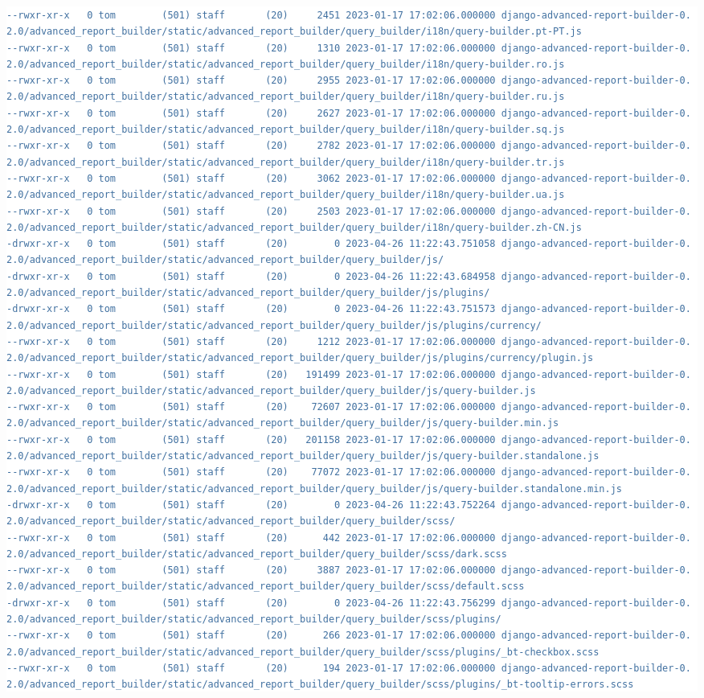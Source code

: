 ```diff
--rwxr-xr-x   0 tom        (501) staff       (20)     2451 2023-01-17 17:02:06.000000 django-advanced-report-builder-0.2.0/advanced_report_builder/static/advanced_report_builder/query_builder/i18n/query-builder.pt-PT.js
--rwxr-xr-x   0 tom        (501) staff       (20)     1310 2023-01-17 17:02:06.000000 django-advanced-report-builder-0.2.0/advanced_report_builder/static/advanced_report_builder/query_builder/i18n/query-builder.ro.js
--rwxr-xr-x   0 tom        (501) staff       (20)     2955 2023-01-17 17:02:06.000000 django-advanced-report-builder-0.2.0/advanced_report_builder/static/advanced_report_builder/query_builder/i18n/query-builder.ru.js
--rwxr-xr-x   0 tom        (501) staff       (20)     2627 2023-01-17 17:02:06.000000 django-advanced-report-builder-0.2.0/advanced_report_builder/static/advanced_report_builder/query_builder/i18n/query-builder.sq.js
--rwxr-xr-x   0 tom        (501) staff       (20)     2782 2023-01-17 17:02:06.000000 django-advanced-report-builder-0.2.0/advanced_report_builder/static/advanced_report_builder/query_builder/i18n/query-builder.tr.js
--rwxr-xr-x   0 tom        (501) staff       (20)     3062 2023-01-17 17:02:06.000000 django-advanced-report-builder-0.2.0/advanced_report_builder/static/advanced_report_builder/query_builder/i18n/query-builder.ua.js
--rwxr-xr-x   0 tom        (501) staff       (20)     2503 2023-01-17 17:02:06.000000 django-advanced-report-builder-0.2.0/advanced_report_builder/static/advanced_report_builder/query_builder/i18n/query-builder.zh-CN.js
-drwxr-xr-x   0 tom        (501) staff       (20)        0 2023-04-26 11:22:43.751058 django-advanced-report-builder-0.2.0/advanced_report_builder/static/advanced_report_builder/query_builder/js/
-drwxr-xr-x   0 tom        (501) staff       (20)        0 2023-04-26 11:22:43.684958 django-advanced-report-builder-0.2.0/advanced_report_builder/static/advanced_report_builder/query_builder/js/plugins/
-drwxr-xr-x   0 tom        (501) staff       (20)        0 2023-04-26 11:22:43.751573 django-advanced-report-builder-0.2.0/advanced_report_builder/static/advanced_report_builder/query_builder/js/plugins/currency/
--rwxr-xr-x   0 tom        (501) staff       (20)     1212 2023-01-17 17:02:06.000000 django-advanced-report-builder-0.2.0/advanced_report_builder/static/advanced_report_builder/query_builder/js/plugins/currency/plugin.js
--rwxr-xr-x   0 tom        (501) staff       (20)   191499 2023-01-17 17:02:06.000000 django-advanced-report-builder-0.2.0/advanced_report_builder/static/advanced_report_builder/query_builder/js/query-builder.js
--rwxr-xr-x   0 tom        (501) staff       (20)    72607 2023-01-17 17:02:06.000000 django-advanced-report-builder-0.2.0/advanced_report_builder/static/advanced_report_builder/query_builder/js/query-builder.min.js
--rwxr-xr-x   0 tom        (501) staff       (20)   201158 2023-01-17 17:02:06.000000 django-advanced-report-builder-0.2.0/advanced_report_builder/static/advanced_report_builder/query_builder/js/query-builder.standalone.js
--rwxr-xr-x   0 tom        (501) staff       (20)    77072 2023-01-17 17:02:06.000000 django-advanced-report-builder-0.2.0/advanced_report_builder/static/advanced_report_builder/query_builder/js/query-builder.standalone.min.js
-drwxr-xr-x   0 tom        (501) staff       (20)        0 2023-04-26 11:22:43.752264 django-advanced-report-builder-0.2.0/advanced_report_builder/static/advanced_report_builder/query_builder/scss/
--rwxr-xr-x   0 tom        (501) staff       (20)      442 2023-01-17 17:02:06.000000 django-advanced-report-builder-0.2.0/advanced_report_builder/static/advanced_report_builder/query_builder/scss/dark.scss
--rwxr-xr-x   0 tom        (501) staff       (20)     3887 2023-01-17 17:02:06.000000 django-advanced-report-builder-0.2.0/advanced_report_builder/static/advanced_report_builder/query_builder/scss/default.scss
-drwxr-xr-x   0 tom        (501) staff       (20)        0 2023-04-26 11:22:43.756299 django-advanced-report-builder-0.2.0/advanced_report_builder/static/advanced_report_builder/query_builder/scss/plugins/
--rwxr-xr-x   0 tom        (501) staff       (20)      266 2023-01-17 17:02:06.000000 django-advanced-report-builder-0.2.0/advanced_report_builder/static/advanced_report_builder/query_builder/scss/plugins/_bt-checkbox.scss
--rwxr-xr-x   0 tom        (501) staff       (20)      194 2023-01-17 17:02:06.000000 django-advanced-report-builder-0.2.0/advanced_report_builder/static/advanced_report_builder/query_builder/scss/plugins/_bt-tooltip-errors.scss
```